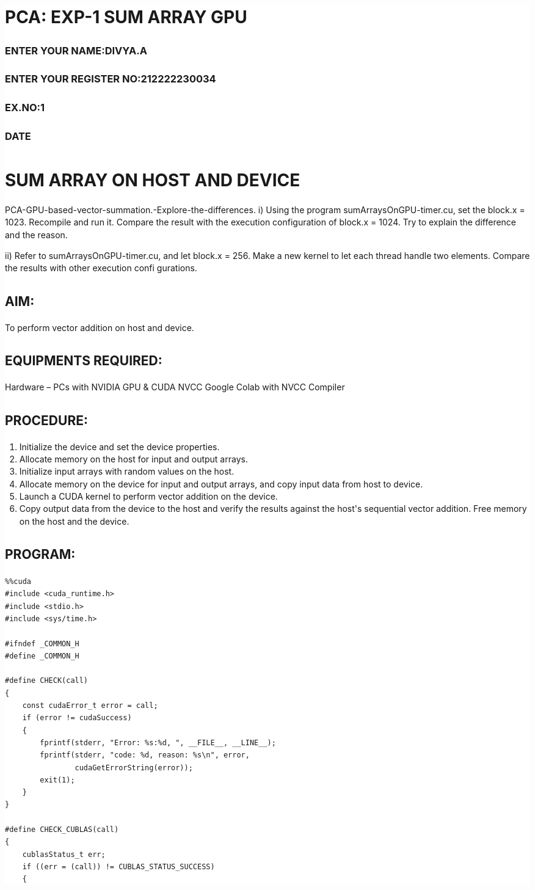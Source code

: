 # PCA: EXP-1  SUM ARRAY GPU
<h3>ENTER YOUR NAME:DIVYA.A</h3>
<h3>ENTER YOUR REGISTER NO:212222230034</h3>
<h3>EX.NO:1</h3>
<h3>DATE</h3>
<h1> <align=center> SUM ARRAY ON HOST AND DEVICE </h3>
PCA-GPU-based-vector-summation.-Explore-the-differences.
i) Using the program sumArraysOnGPU-timer.cu, set the block.x = 1023. Recompile and run it. Compare the result with the execution configuration of block.x = 1024. Try to explain the difference and the reason.

ii) Refer to sumArraysOnGPU-timer.cu, and let block.x = 256. Make a new kernel to let each thread handle two elements. Compare the results with other execution confi gurations.
## AIM:

To perform vector addition on host and device.

## EQUIPMENTS REQUIRED:
Hardware – PCs with NVIDIA GPU & CUDA NVCC
Google Colab with NVCC Compiler




## PROCEDURE:

1. Initialize the device and set the device properties.
2. Allocate memory on the host for input and output arrays.
3. Initialize input arrays with random values on the host.
4. Allocate memory on the device for input and output arrays, and copy input data from host to device.
5. Launch a CUDA kernel to perform vector addition on the device.
6. Copy output data from the device to the host and verify the results against the host's sequential vector addition. Free memory on the host and the device.

## PROGRAM:
```
%%cuda
#include <cuda_runtime.h>
#include <stdio.h>
#include <sys/time.h>

#ifndef _COMMON_H
#define _COMMON_H

#define CHECK(call)                                                            
{                                                                              
    const cudaError_t error = call;                                            
    if (error != cudaSuccess)                                                  
    {                                                                          
        fprintf(stderr, "Error: %s:%d, ", __FILE__, __LINE__);                 
        fprintf(stderr, "code: %d, reason: %s\n", error,                       
                cudaGetErrorString(error));                                    
        exit(1);                                                               
    }                                                                          
}

#define CHECK_CUBLAS(call)                                                     
{                                                                              
    cublasStatus_t err;                                                        
    if ((err = (call)) != CUBLAS_STATUS_SUCCESS)                              
    {                                                                          
```